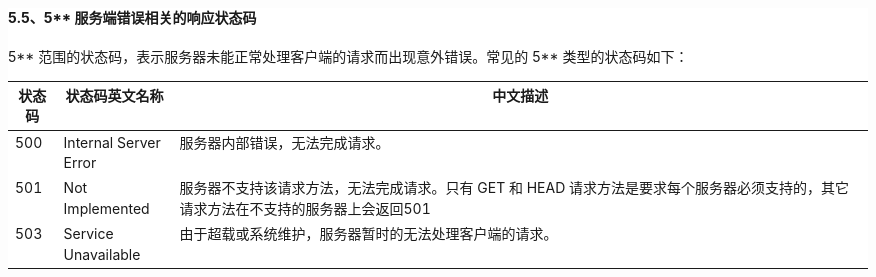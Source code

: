 #### 5.5、5** 服务端错误相关的响应状态码

5** 范围的状态码，表示服务器未能正常处理客户端的请求而出现意外错误。常见的 5** 类型的状态码如下：

| **状态码** | **状态码英文名称**    | **中文描述**                                                 |
| ---------- | --------------------- | ------------------------------------------------------------ |
| 500        | Internal Server Error | 服务器内部错误，无法完成请求。                               |
| 501        | Not Implemented       | 服务器不支持该请求方法，无法完成请求。只有 GET 和 HEAD 请求方法是要求每个服务器必须支持的，其它请求方法在不支持的服务器上会返回501 |
| 503        | Service Unavailable   | 由于超载或系统维护，服务器暂时的无法处理客户端的请求。       |
